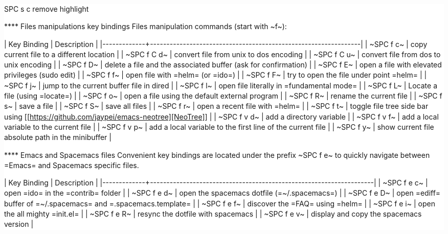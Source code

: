 SPC s c remove highlight

**** Files manipulations key bindings
Files manipulation commands (start with ~f~):

| Key Binding | Description                                                    |
|-------------+----------------------------------------------------------------|
| ~SPC f c~   | copy current file to a different location                      |
| ~SPC f C d~ | convert file from unix to dos encoding                         |
| ~SPC f C u~ | convert file from dos to unix encoding                         |
| ~SPC f D~   | delete a file and the associated buffer (ask for confirmation) |
| ~SPC f E~   | open a file with elevated privileges (sudo edit)               |
| ~SPC f f~   | open file with =helm= (or =ido=)                               |
| ~SPC f F~   | try to open the file under point =helm=                        |
| ~SPC f j~   | jump to the current buffer file in dired                       |
| ~SPC f l~   | open file literally in =fundamental mode=                      |
| ~SPC f L~   | Locate a file (using =locate=)                                 |
| ~SPC f o~   | open a file using the default external program                 |
| ~SPC f R~   | rename the current file                                        |
| ~SPC f s~   | save a file                                                    |
| ~SPC f S~   | save all files                                                 |
| ~SPC f r~   | open a recent file with =helm=                                 |
| ~SPC f t~   | toggle file tree side bar using [[https://github.com/jaypei/emacs-neotree][NeoTree]]                        |
| ~SPC f v d~ | add a directory variable                                       |
| ~SPC f v f~ | add a local variable to the current file                       |
| ~SPC f v p~ | add a local variable to the first line of the current file     |
| ~SPC f y~   | show current file absolute path in the minibuffer              |

**** Emacs and Spacemacs files
Convenient key bindings are located under the prefix ~SPC f e~ to quickly
navigate between =Emacs= and Spacemacs specific files.

| Key Binding | Description                                                        |
|-------------+--------------------------------------------------------------------|
| ~SPC f e c~ | open =ido= in the =contrib= folder                                 |
| ~SPC f e d~ | open the spacemacs dotfile (=~/.spacemacs=)                        |
| ~SPC f e D~ | open =ediff= buffer of =~/.spacemacs= and =.spacemacs.template=    |
| ~SPC f e f~ | discover the =FAQ= using =helm=                                    |
| ~SPC f e i~ | open the all mighty =init.el=                                      |
| ~SPC f e R~ | resync the dotfile with spacemacs                                  |
| ~SPC f e v~ | display and copy the spacemacs version                             |
